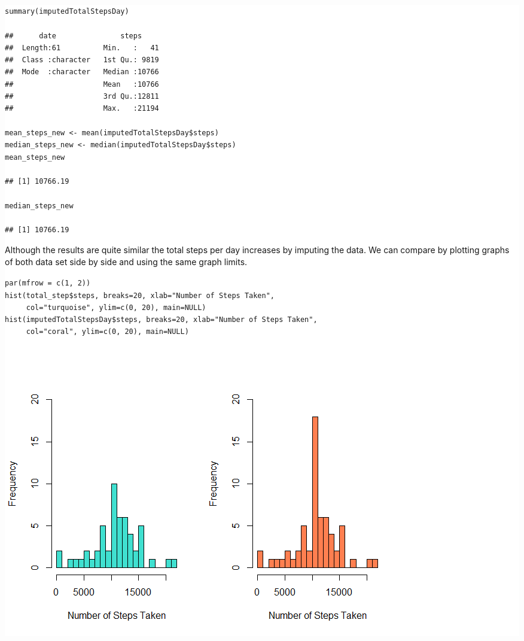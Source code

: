     summary(imputedTotalStepsDay)

    ##      date               steps      
    ##  Length:61          Min.   :   41  
    ##  Class :character   1st Qu.: 9819  
    ##  Mode  :character   Median :10766  
    ##                     Mean   :10766  
    ##                     3rd Qu.:12811  
    ##                     Max.   :21194

    mean_steps_new <- mean(imputedTotalStepsDay$steps)
    median_steps_new <- median(imputedTotalStepsDay$steps)
    mean_steps_new

    ## [1] 10766.19

    median_steps_new

    ## [1] 10766.19

Although the results are quite similar the total steps per day increases
by imputing the data. We can compare by plotting graphs of both data set
side by side and using the same graph limits.

    par(mfrow = c(1, 2))
    hist(total_step$steps, breaks=20, xlab="Number of Steps Taken", 
         col="turquoise", ylim=c(0, 20), main=NULL)
    hist(imputedTotalStepsDay$steps, breaks=20, xlab="Number of Steps Taken", 
         col="coral", ylim=c(0, 20), main=NULL)

![](Personal-Activity-Monitor_files/figure-markdown_strict/unnamed-chunk-13-1.png)
